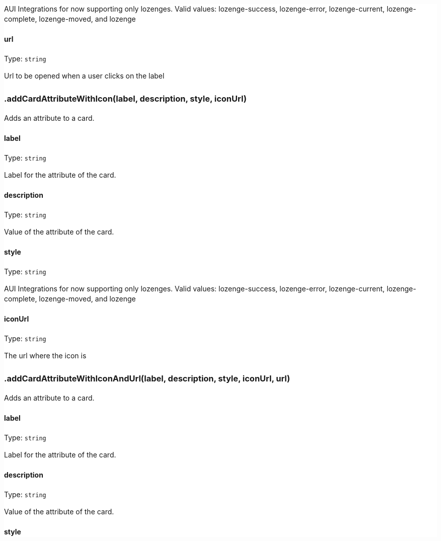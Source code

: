 AUI Integrations for now supporting only lozenges.
Valid values: lozenge-success, lozenge-error, lozenge-current, lozenge-complete, lozenge-moved, and lozenge

#### url

Type: `string`

Url to be opened when a user clicks on the label

### .addCardAttributeWithIcon(label, description, style, iconUrl)

Adds an attribute to a card.

#### label

Type: `string`

Label for the attribute of the card.

#### description

Type: `string`

Value of the attribute of the card.

#### style

Type: `string`

AUI Integrations for now supporting only lozenges.
Valid values: lozenge-success, lozenge-error, lozenge-current, lozenge-complete, lozenge-moved, and lozenge

#### iconUrl

Type: `string`

The url where the icon is

### .addCardAttributeWithIconAndUrl(label, description, style, iconUrl, url)

Adds an attribute to a card.

#### label

Type: `string`

Label for the attribute of the card.

#### description

Type: `string`

Value of the attribute of the card.

#### style
